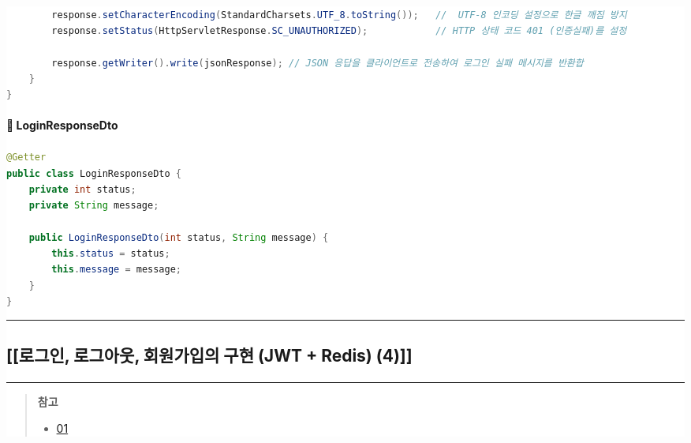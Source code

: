 ```java
        response.setCharacterEncoding(StandardCharsets.UTF_8.toString());   //  UTF-8 인코딩 설정으로 한글 깨짐 방지
        response.setStatus(HttpServletResponse.SC_UNAUTHORIZED);            // HTTP 상태 코드 401 (인증실패)를 설정

        response.getWriter().write(jsonResponse); // JSON 응답을 클라이언트로 전송하여 로그인 실패 메시지를 반환합
    }
}
```

#### 🍬 LoginResponseDto
```java
@Getter
public class LoginResponseDto {
    private int status;
    private String message;

    public LoginResponseDto(int status, String message) {
        this.status = status;
        this.message = message;
    }
}
```
---
## [[로그인, 로그아웃, 회원가입의 구현 (JWT + Redis) (4)]]
---
> **참고**
> - [01]()
